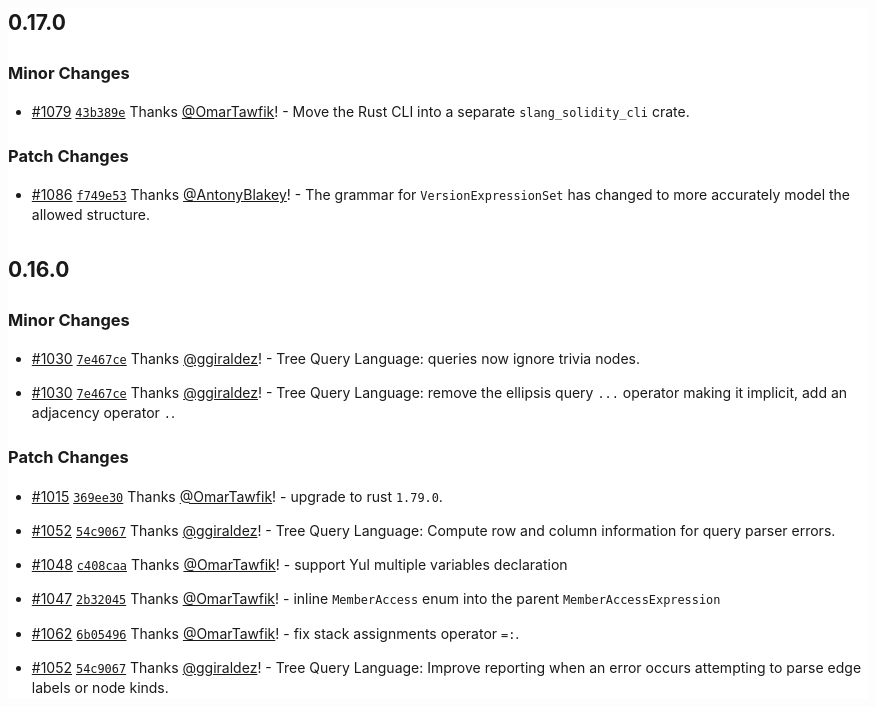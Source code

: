 ## 0.17.0

### Minor Changes

- [#1079](https://github.com/NomicFoundation/slang/pull/1079) [`43b389e`](https://github.com/NomicFoundation/slang/commit/43b389e9db59054774e6346dca7e71c307192ebb) Thanks [@OmarTawfik](https://github.com/OmarTawfik)! - Move the Rust CLI into a separate `slang_solidity_cli` crate.

### Patch Changes

- [#1086](https://github.com/NomicFoundation/slang/pull/1086) [`f749e53`](https://github.com/NomicFoundation/slang/commit/f749e536a377b1612b623eb8277abb2b59019026) Thanks [@AntonyBlakey](https://github.com/AntonyBlakey)! - The grammar for `VersionExpressionSet` has changed to more accurately model the allowed structure.

## 0.16.0

### Minor Changes

- [#1030](https://github.com/NomicFoundation/slang/pull/1030) [`7e467ce`](https://github.com/NomicFoundation/slang/commit/7e467ce199cb07acb443da9f542fbcc74f2a5321) Thanks [@ggiraldez](https://github.com/ggiraldez)! - Tree Query Language: queries now ignore trivia nodes.

- [#1030](https://github.com/NomicFoundation/slang/pull/1030) [`7e467ce`](https://github.com/NomicFoundation/slang/commit/7e467ce199cb07acb443da9f542fbcc74f2a5321) Thanks [@ggiraldez](https://github.com/ggiraldez)! - Tree Query Language: remove the ellipsis query `...` operator making it implicit, add an adjacency operator `.`.

### Patch Changes

- [#1015](https://github.com/NomicFoundation/slang/pull/1015) [`369ee30`](https://github.com/NomicFoundation/slang/commit/369ee309325ef57c7cd6f29e2f7adc4f9ec09c88) Thanks [@OmarTawfik](https://github.com/OmarTawfik)! - upgrade to rust `1.79.0`.

- [#1052](https://github.com/NomicFoundation/slang/pull/1052) [`54c9067`](https://github.com/NomicFoundation/slang/commit/54c9067aa6c587ff93cac6575726a9068a9bb758) Thanks [@ggiraldez](https://github.com/ggiraldez)! - Tree Query Language: Compute row and column information for query parser errors.

- [#1048](https://github.com/NomicFoundation/slang/pull/1048) [`c408caa`](https://github.com/NomicFoundation/slang/commit/c408caae1826095cc2f2c01caf9be58ab5ff8eee) Thanks [@OmarTawfik](https://github.com/OmarTawfik)! - support Yul multiple variables declaration

- [#1047](https://github.com/NomicFoundation/slang/pull/1047) [`2b32045`](https://github.com/NomicFoundation/slang/commit/2b3204549af27ea3782da2a9a2de470db13a7402) Thanks [@OmarTawfik](https://github.com/OmarTawfik)! - inline `MemberAccess` enum into the parent `MemberAccessExpression`

- [#1062](https://github.com/NomicFoundation/slang/pull/1062) [`6b05496`](https://github.com/NomicFoundation/slang/commit/6b05496cbd19b5a7f65033fb223c1bcd3d448738) Thanks [@OmarTawfik](https://github.com/OmarTawfik)! - fix stack assignments operator `=:`.

- [#1052](https://github.com/NomicFoundation/slang/pull/1052) [`54c9067`](https://github.com/NomicFoundation/slang/commit/54c9067aa6c587ff93cac6575726a9068a9bb758) Thanks [@ggiraldez](https://github.com/ggiraldez)! - Tree Query Language: Improve reporting when an error occurs attempting to parse edge labels or node kinds.
